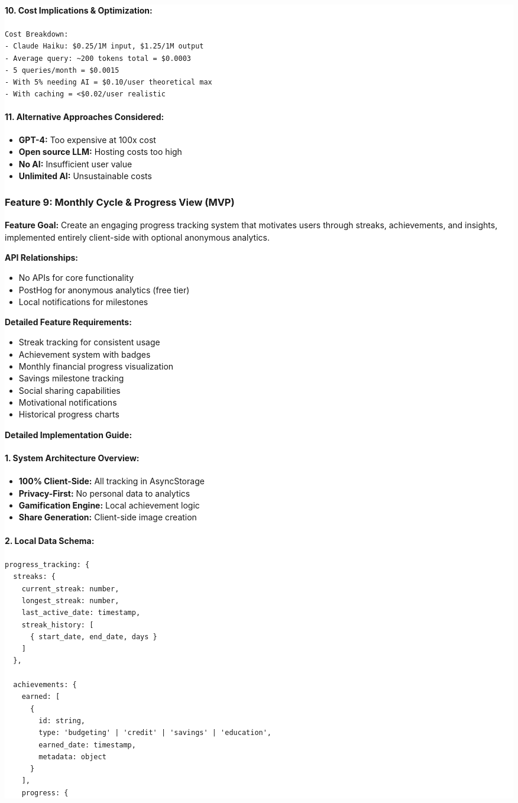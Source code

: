 #### 10. Cost Implications & Optimization:
```
Cost Breakdown:
- Claude Haiku: $0.25/1M input, $1.25/1M output
- Average query: ~200 tokens total = $0.0003
- 5 queries/month = $0.0015
- With 5% needing AI = $0.10/user theoretical max
- With caching = <$0.02/user realistic
```

#### 11. Alternative Approaches Considered:
- **GPT-4:** Too expensive at 100x cost
- **Open source LLM:** Hosting costs too high
- **No AI:** Insufficient user value
- **Unlimited AI:** Unsustainable costs

### Feature 9: Monthly Cycle & Progress View (MVP)

**Feature Goal:** Create an engaging progress tracking system that motivates users through streaks, achievements, and insights, implemented entirely client-side with optional anonymous analytics.

**API Relationships:**
- No APIs for core functionality
- PostHog for anonymous analytics (free tier)
- Local notifications for milestones

**Detailed Feature Requirements:**
- Streak tracking for consistent usage
- Achievement system with badges
- Monthly financial progress visualization
- Savings milestone tracking
- Social sharing capabilities
- Motivational notifications
- Historical progress charts

**Detailed Implementation Guide:**

#### 1. System Architecture Overview:
- **100% Client-Side:** All tracking in AsyncStorage
- **Privacy-First:** No personal data to analytics
- **Gamification Engine:** Local achievement logic
- **Share Generation:** Client-side image creation

#### 2. Local Data Schema:
```
progress_tracking: {
  streaks: {
    current_streak: number,
    longest_streak: number,
    last_active_date: timestamp,
    streak_history: [
      { start_date, end_date, days }
    ]
  },
  
  achievements: {
    earned: [
      {
        id: string,
        type: 'budgeting' | 'credit' | 'savings' | 'education',
        earned_date: timestamp,
        metadata: object
      }
    ],
    progress: {
```